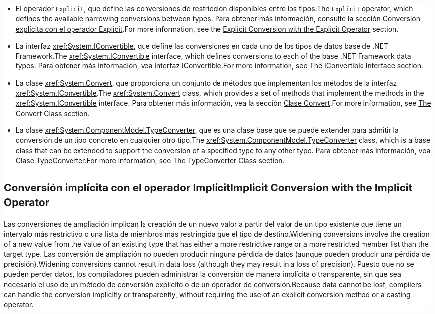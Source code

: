 - <span data-ttu-id="c1167-123">El operador `Explicit`, que define las conversiones de restricción disponibles entre los tipos.</span><span class="sxs-lookup"><span data-stu-id="c1167-123">The `Explicit` operator, which defines the available narrowing conversions between types.</span></span> <span data-ttu-id="c1167-124">Para obtener más información, consulte la sección [Conversión explícita con el operador Explicit](#explicit-conversion-with-the-explicit-operator).</span><span class="sxs-lookup"><span data-stu-id="c1167-124">For more information, see the [Explicit Conversion with the Explicit Operator](#explicit-conversion-with-the-explicit-operator) section.</span></span>  
  
- <span data-ttu-id="c1167-125">La interfaz <xref:System.IConvertible>, que define las conversiones en cada uno de los tipos de datos base de .NET Framework.</span><span class="sxs-lookup"><span data-stu-id="c1167-125">The <xref:System.IConvertible> interface, which defines conversions to each of the base .NET Framework data types.</span></span> <span data-ttu-id="c1167-126">Para obtener más información, vea [Interfaz IConvertible](#the-iconvertible-interface).</span><span class="sxs-lookup"><span data-stu-id="c1167-126">For more information, see [The IConvertible Interface](#the-iconvertible-interface) section.</span></span>  
  
- <span data-ttu-id="c1167-127">La clase <xref:System.Convert>, que proporciona un conjunto de métodos que implementan los métodos de la interfaz <xref:System.IConvertible>.</span><span class="sxs-lookup"><span data-stu-id="c1167-127">The <xref:System.Convert> class, which provides a set of methods that implement the methods in the <xref:System.IConvertible> interface.</span></span> <span data-ttu-id="c1167-128">Para obtener más información, vea la sección [Clase Convert](#the-convert-class).</span><span class="sxs-lookup"><span data-stu-id="c1167-128">For more information, see [The Convert Class](#the-convert-class) section.</span></span>  
  
- <span data-ttu-id="c1167-129">La clase <xref:System.ComponentModel.TypeConverter>, que es una clase base que se puede extender para admitir la conversión de un tipo concreto en cualquier otro tipo.</span><span class="sxs-lookup"><span data-stu-id="c1167-129">The <xref:System.ComponentModel.TypeConverter> class, which is a base class that can be extended to support the conversion of a specified type to any other type.</span></span> <span data-ttu-id="c1167-130">Para obtener más información, vea [Clase TypeConverter](#the-typeconverter-class).</span><span class="sxs-lookup"><span data-stu-id="c1167-130">For more information, see [The TypeConverter Class](#the-typeconverter-class) section.</span></span>  

## <a name="implicit-conversion-with-the-implicit-operator"></a><span data-ttu-id="c1167-131">Conversión implícita con el operador Implicit</span><span class="sxs-lookup"><span data-stu-id="c1167-131">Implicit Conversion with the Implicit Operator</span></span>  
 <span data-ttu-id="c1167-132">Las conversiones de ampliación implican la creación de un nuevo valor a partir del valor de un tipo existente que tiene un intervalo más restrictivo o una lista de miembros más restringida que el tipo de destino.</span><span class="sxs-lookup"><span data-stu-id="c1167-132">Widening conversions involve the creation of a new value from the value of an existing type that has either a more restrictive range or a more restricted member list than the target type.</span></span> <span data-ttu-id="c1167-133">Las conversión de ampliación no pueden producir ninguna pérdida de datos (aunque pueden producir una pérdida de precisión).</span><span class="sxs-lookup"><span data-stu-id="c1167-133">Widening conversions cannot result in data loss (although they may result in a loss of precision).</span></span> <span data-ttu-id="c1167-134">Puesto que no se pueden perder datos, los compiladores pueden administrar la conversión de manera implícita o transparente, sin que sea necesario el uso de un método de conversión explícito o de un operador de conversión.</span><span class="sxs-lookup"><span data-stu-id="c1167-134">Because data cannot be lost, compilers can handle the conversion implicitly or transparently, without requiring the use of an explicit conversion method or a casting operator.</span></span>  
  
